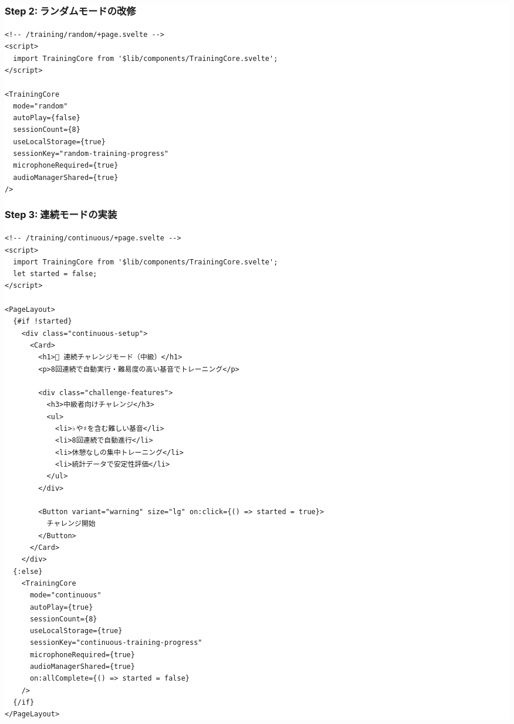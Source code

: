 ### Step 2: ランダムモードの改修
```svelte
<!-- /training/random/+page.svelte -->
<script>
  import TrainingCore from '$lib/components/TrainingCore.svelte';
</script>

<TrainingCore 
  mode="random"
  autoPlay={false}
  sessionCount={8}
  useLocalStorage={true}
  sessionKey="random-training-progress"
  microphoneRequired={true}
  audioManagerShared={true}
/>
```

### Step 3: 連続モードの実装
```svelte
<!-- /training/continuous/+page.svelte -->
<script>
  import TrainingCore from '$lib/components/TrainingCore.svelte';
  let started = false;
</script>

<PageLayout>
  {#if !started}
    <div class="continuous-setup">
      <Card>
        <h1>🎯 連続チャレンジモード（中級）</h1>
        <p>8回連続で自動実行・難易度の高い基音でトレーニング</p>
        
        <div class="challenge-features">
          <h3>中級者向けチャレンジ</h3>
          <ul>
            <li>♭や♯を含む難しい基音</li>
            <li>8回連続で自動進行</li>
            <li>休憩なしの集中トレーニング</li>
            <li>統計データで安定性評価</li>
          </ul>
        </div>
        
        <Button variant="warning" size="lg" on:click={() => started = true}>
          チャレンジ開始
        </Button>
      </Card>
    </div>
  {:else}
    <TrainingCore 
      mode="continuous"
      autoPlay={true}
      sessionCount={8}
      useLocalStorage={true}
      sessionKey="continuous-training-progress"
      microphoneRequired={true}
      audioManagerShared={true}
      on:allComplete={() => started = false}
    />
  {/if}
</PageLayout>
```
